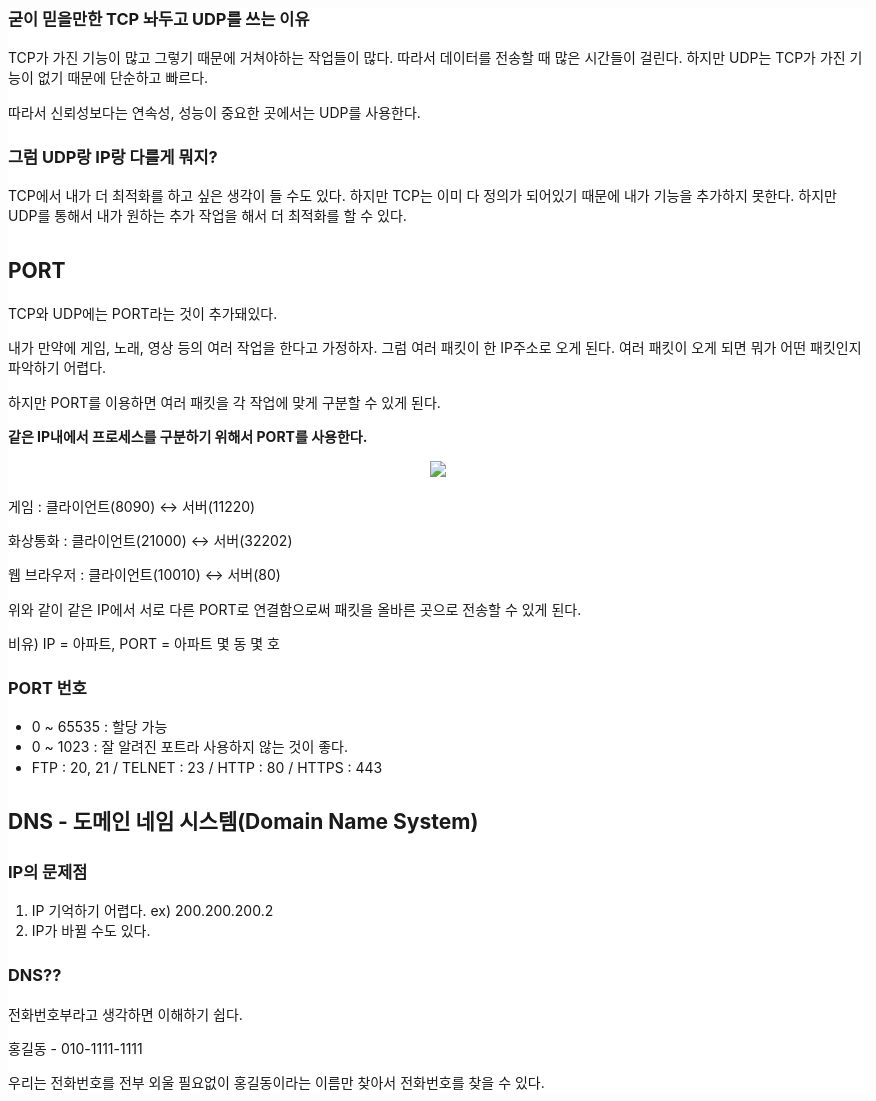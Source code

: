### 굳이 믿을만한 TCP 놔두고 UDP를 쓰는 이유

TCP가 가진 기능이 많고 그렇기 때문에 거쳐야하는 작업들이 많다. 따라서 데이터를 전송할 때 많은 시간들이 걸린다. 하지만 UDP는 TCP가 가진 기능이 없기 때문에 단순하고 빠르다.

따라서 신뢰성보다는 연속성, 성능이 중요한 곳에서는 UDP를 사용한다.

### 그럼 UDP랑 IP랑 다를게 뭐지?

TCP에서 내가 더 최적화를 하고 싶은 생각이 들 수도 있다. 하지만 TCP는 이미 다 정의가 되어있기 때문에 내가 기능을 추가하지 못한다. 하지만 UDP를 통해서 내가 원하는 추가 작업을 해서 더 최적화를 할 수 있다.

## PORT

TCP와 UDP에는 PORT라는 것이 추가돼있다.

내가 만약에 게임, 노래, 영상 등의 여러 작업을 한다고 가정하자. 그럼 여러 패킷이 한 IP주소로 오게 된다. 여러 패킷이 오게 되면 뭐가 어떤 패킷인지 파악하기 어렵다.

하지만 PORT를 이용하면 여러 패킷을 각 작업에 맞게 구분할 수 있게 된다.

**같은 IP내에서 프로세스를 구분하기 위해서 PORT를 사용한다.**

<div align="center">
    <img src="https://github.com/dongdong8343/algorithm/assets/93115530/7f715c7e-12a0-4bf6-9ef9-c4c5132a579d" width="80%" height="auto" />
</div>

게임 : 클라이언트(8090) ↔ 서버(11220)

화상통화 : 클라이언트(21000) ↔ 서버(32202)

웹 브라우저 : 클라이언트(10010) ↔ 서버(80)

위와 같이 같은 IP에서 서로 다른 PORT로 연결함으로써 패킷을 올바른 곳으로 전송할 수 있게 된다.

비유) IP = 아파트, PORT = 아파트 몇 동 몇 호

### **PORT 번호**

- 0 ~ 65535 : 할당 가능
- 0 ~ 1023 : 잘 알려진 포트라 사용하지 않는 것이 좋다.
- FTP : 20, 21 / TELNET : 23 / HTTP : 80 / HTTPS : 443

## DNS - 도메인 네임 시스템(Domain Name System)

### IP의 문제점

1. IP 기억하기 어렵다. ex) 200.200.200.2
2. IP가 바뀔 수도 있다.

### DNS??

전화번호부라고 생각하면 이해하기 쉽다.

홍길동 - 010-1111-1111

우리는 전화번호를 전부 외울 필요없이 홍길동이라는 이름만 찾아서 전화번호를 찾을 수 있다.
